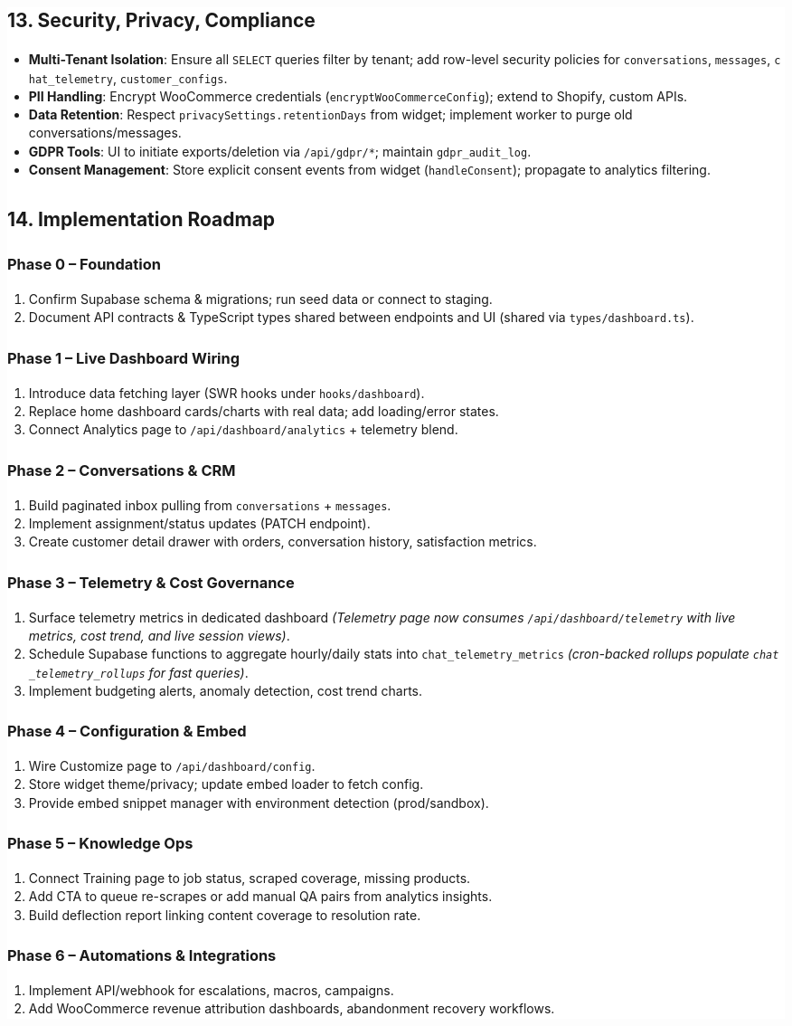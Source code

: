 ## 13. Security, Privacy, Compliance
- **Multi-Tenant Isolation**: Ensure all `SELECT` queries filter by tenant; add row-level security policies for `conversations`, `messages`, `chat_telemetry`, `customer_configs`.
- **PII Handling**: Encrypt WooCommerce credentials (`encryptWooCommerceConfig`); extend to Shopify, custom APIs.
- **Data Retention**: Respect `privacySettings.retentionDays` from widget; implement worker to purge old conversations/messages.
- **GDPR Tools**: UI to initiate exports/deletion via `/api/gdpr/*`; maintain `gdpr_audit_log`.
- **Consent Management**: Store explicit consent events from widget (`handleConsent`); propagate to analytics filtering.

## 14. Implementation Roadmap
### Phase 0 – Foundation
1. Confirm Supabase schema & migrations; run seed data or connect to staging.
2. Document API contracts & TypeScript types shared between endpoints and UI (shared via `types/dashboard.ts`).

### Phase 1 – Live Dashboard Wiring
1. Introduce data fetching layer (SWR hooks under `hooks/dashboard`).
2. Replace home dashboard cards/charts with real data; add loading/error states.
3. Connect Analytics page to `/api/dashboard/analytics` + telemetry blend.

### Phase 2 – Conversations & CRM
1. Build paginated inbox pulling from `conversations` + `messages`.
2. Implement assignment/status updates (PATCH endpoint).
3. Create customer detail drawer with orders, conversation history, satisfaction metrics.

### Phase 3 – Telemetry & Cost Governance
1. Surface telemetry metrics in dedicated dashboard _(Telemetry page now consumes `/api/dashboard/telemetry` with live metrics, cost trend, and live session views)_.
2. Schedule Supabase functions to aggregate hourly/daily stats into `chat_telemetry_metrics` _(cron-backed rollups populate `chat_telemetry_rollups` for fast queries)_.
3. Implement budgeting alerts, anomaly detection, cost trend charts.

### Phase 4 – Configuration & Embed
1. Wire Customize page to `/api/dashboard/config`.
2. Store widget theme/privacy; update embed loader to fetch config.
3. Provide embed snippet manager with environment detection (prod/sandbox).

### Phase 5 – Knowledge Ops
1. Connect Training page to job status, scraped coverage, missing products.
2. Add CTA to queue re-scrapes or add manual QA pairs from analytics insights.
3. Build deflection report linking content coverage to resolution rate.

### Phase 6 – Automations & Integrations
1. Implement API/webhook for escalations, macros, campaigns.
2. Add WooCommerce revenue attribution dashboards, abandonment recovery workflows.
